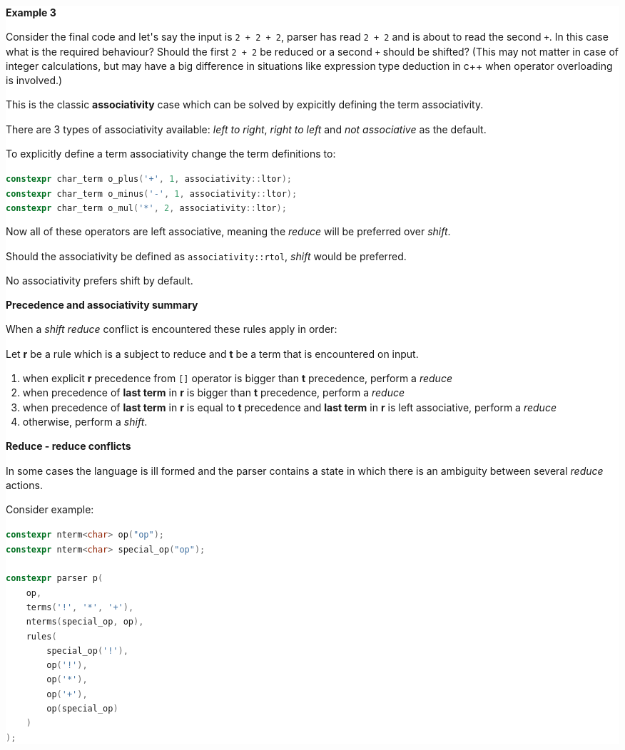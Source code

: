 **Example 3**

Consider the final code and let's say the input is ```2 + 2 + 2```, parser has read ```2 + 2``` and is about to read the second ```+```.
In this case what is the required behaviour? Should the first ```2 + 2``` be reduced or a second ```+``` should be shifted?
(This may not matter in case of integer calculations, but may have a big difference in situations like expression type deduction in c++ when operator overloading is involved.)

This is the classic **associativity** case which can be solved by expicitly defining the term associativity. 

There are 3 types of associativity available: _left to right_, _right to left_ and _not associative_ as the default.

To explicitly define a term associativity change the term definitions to:

``` c++
constexpr char_term o_plus('+', 1, associativity::ltor);
constexpr char_term o_minus('-', 1, associativity::ltor);
constexpr char_term o_mul('*', 2, associativity::ltor);
```

Now all of these operators are left associative, meaning the _reduce_ will be preferred over _shift_.

Should the associativity be defined as ```associativity::rtol```, _shift_ would be preferred.

No associativity prefers shift by default.


**Precedence and associativity summary**

When a _shift_ _reduce_ conflict is encountered these rules apply in order:

Let **r** be a rule which is a subject to reduce and **t** be a term that is encountered on input.

1. when explicit **r** precedence  from ```[]``` operator is bigger than **t** precedence, perform a _reduce_
2. when precedence of **last term** in **r** is bigger than **t** precedence, perform a _reduce_
3. when precedence of **last term** in **r** is equal to **t** precedence and
   **last term** in **r** is left associative, perform a _reduce_
4. otherwise, perform a _shift_.

**Reduce - reduce conflicts**

In some cases the language is ill formed and the parser contains a state in which there is an ambiguity between several _reduce_ actions.

Consider example:

```c++
constexpr nterm<char> op("op");
constexpr nterm<char> special_op("op");

constexpr parser p(
    op,
    terms('!', '*', '+'),
    nterms(special_op, op),
    rules(
        special_op('!'),
        op('!'), 
        op('*'),
        op('+'),
        op(special_op)
    )
);
```
